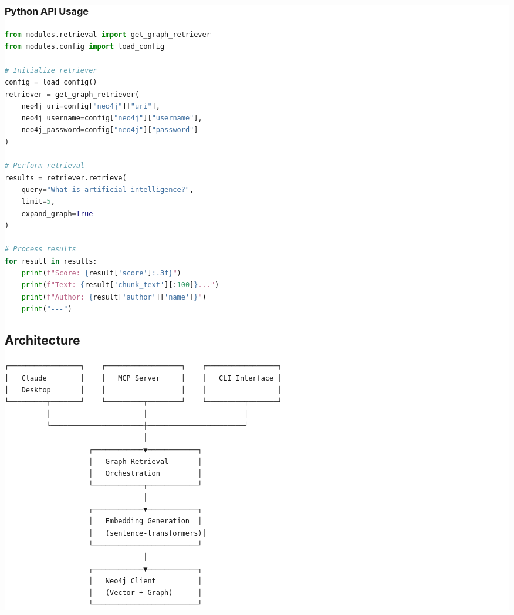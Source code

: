 ### Python API Usage

```python
from modules.retrieval import get_graph_retriever
from modules.config import load_config

# Initialize retriever
config = load_config()
retriever = get_graph_retriever(
    neo4j_uri=config["neo4j"]["uri"],
    neo4j_username=config["neo4j"]["username"],
    neo4j_password=config["neo4j"]["password"]
)

# Perform retrieval
results = retriever.retrieve(
    query="What is artificial intelligence?",
    limit=5,
    expand_graph=True
)

# Process results
for result in results:
    print(f"Score: {result['score']:.3f}")
    print(f"Text: {result['chunk_text'][:100]}...")
    print(f"Author: {result['author']['name']}")
    print("---")
```

## Architecture

```
┌─────────────────┐    ┌──────────────────┐    ┌─────────────────┐
│   Claude        │    │   MCP Server     │    │   CLI Interface │
│   Desktop       │    │                  │    │                 │
└─────────┬───────┘    └─────────┬────────┘    └─────────┬───────┘
          │                      │                       │
          └──────────────────────┼───────────────────────┘
                                 │
                    ┌────────────▼────────────┐
                    │   Graph Retrieval       │
                    │   Orchestration         │
                    └────────────┬────────────┘
                                 │
                    ┌────────────▼────────────┐
                    │   Embedding Generation  │
                    │   (sentence-transformers)│
                    └─────────────────────────┘
                                 │
                    ┌────────────▼────────────┐
                    │   Neo4j Client          │
                    │   (Vector + Graph)      │
                    └─────────────────────────┘
```
